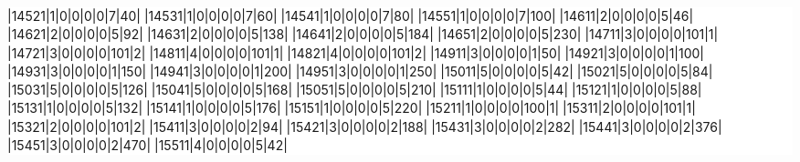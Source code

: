 |14521|1|0|0|0|0|7|40|
|14531|1|0|0|0|0|7|60|
|14541|1|0|0|0|0|7|80|
|14551|1|0|0|0|0|7|100|
|14611|2|0|0|0|0|5|46|
|14621|2|0|0|0|0|5|92|
|14631|2|0|0|0|0|5|138|
|14641|2|0|0|0|0|5|184|
|14651|2|0|0|0|0|5|230|
|14711|3|0|0|0|0|101|1|
|14721|3|0|0|0|0|101|2|
|14811|4|0|0|0|0|101|1|
|14821|4|0|0|0|0|101|2|
|14911|3|0|0|0|0|1|50|
|14921|3|0|0|0|0|1|100|
|14931|3|0|0|0|0|1|150|
|14941|3|0|0|0|0|1|200|
|14951|3|0|0|0|0|1|250|
|15011|5|0|0|0|0|5|42|
|15021|5|0|0|0|0|5|84|
|15031|5|0|0|0|0|5|126|
|15041|5|0|0|0|0|5|168|
|15051|5|0|0|0|0|5|210|
|15111|1|0|0|0|0|5|44|
|15121|1|0|0|0|0|5|88|
|15131|1|0|0|0|0|5|132|
|15141|1|0|0|0|0|5|176|
|15151|1|0|0|0|0|5|220|
|15211|1|0|0|0|0|100|1|
|15311|2|0|0|0|0|101|1|
|15321|2|0|0|0|0|101|2|
|15411|3|0|0|0|0|2|94|
|15421|3|0|0|0|0|2|188|
|15431|3|0|0|0|0|2|282|
|15441|3|0|0|0|0|2|376|
|15451|3|0|0|0|0|2|470|
|15511|4|0|0|0|0|5|42|